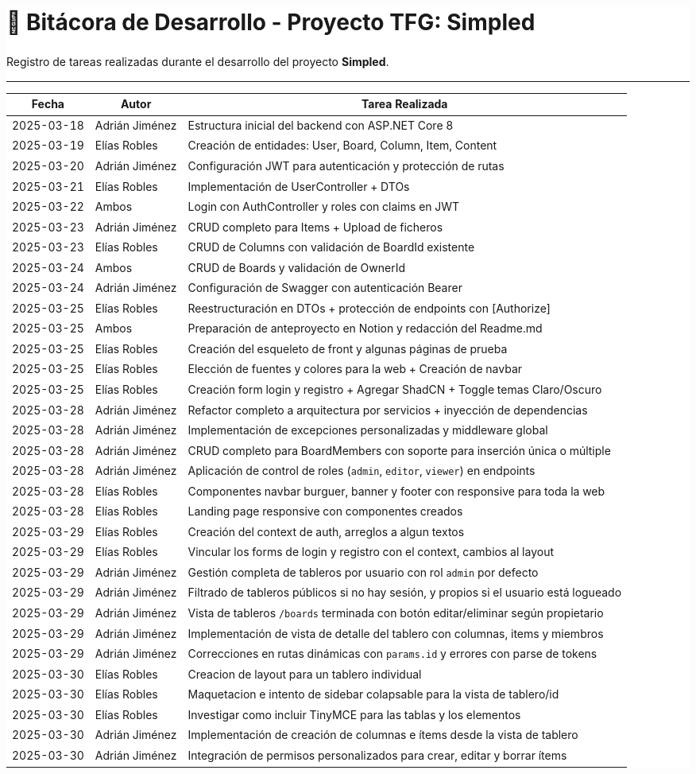 # 📘 Bitácora de Desarrollo - Proyecto TFG: Simpled

Registro de tareas realizadas durante el desarrollo del proyecto **Simpled**.

---

| Fecha       | Autor           | Tarea Realizada                                                                 |
|-------------|------------------|----------------------------------------------------------------------------------|
| 2025-03-18  | Adrián Jiménez   | Estructura inicial del backend con ASP.NET Core 8                               |
| 2025-03-19  | Elías Robles     | Creación de entidades: User, Board, Column, Item, Content                       |
| 2025-03-20  | Adrián Jiménez   | Configuración JWT para autenticación y protección de rutas                      |
| 2025-03-21  | Elías Robles     | Implementación de UserController + DTOs                                         |
| 2025-03-22  | Ambos            | Login con AuthController y roles con claims en JWT                              |
| 2025-03-23  | Adrián Jiménez   | CRUD completo para Items + Upload de ficheros                                   |
| 2025-03-23  | Elías Robles     | CRUD de Columns con validación de BoardId existente                             |
| 2025-03-24  | Ambos            | CRUD de Boards y validación de OwnerId                                          |
| 2025-03-24  | Adrián Jiménez   | Configuración de Swagger con autenticación Bearer                               |
| 2025-03-25  | Elías Robles     | Reestructuración en DTOs + protección de endpoints con [Authorize]              |
| 2025-03-25  | Ambos            | Preparación de anteproyecto en Notion y redacción del Readme.md                 |
| 2025-03-25  | Elías Robles     | Creación del esqueleto de front y algunas páginas de prueba                     |
| 2025-03-25  | Elías Robles     | Elección de fuentes y colores para la web + Creación de navbar                  |
| 2025-03-25  | Elías Robles     | Creación form login y registro + Agregar ShadCN + Toggle temas Claro/Oscuro     |
| 2025-03-28  | Adrián Jiménez   | Refactor completo a arquitectura por servicios + inyección de dependencias      |
| 2025-03-28  | Adrián Jiménez   | Implementación de excepciones personalizadas y middleware global                |
| 2025-03-28  | Adrián Jiménez   | CRUD completo para BoardMembers con soporte para inserción única o múltiple     |
| 2025-03-28  | Adrián Jiménez   | Aplicación de control de roles (`admin`, `editor`, `viewer`) en endpoints       |
| 2025-03-28  | Elías Robles     | Componentes navbar burguer, banner y footer con responsive para toda la web     |
| 2025-03-28  | Elías Robles     | Landing page responsive con componentes creados                                 |
| 2025-03-29  | Elías Robles     | Creación del context de auth, arreglos a algun textos                           |
| 2025-03-29  | Elías Robles     | Vincular los forms de login y registro con el context, cambios al layout        |
| 2025-03-29  | Adrián Jiménez   | Gestión completa de tableros por usuario con rol `admin` por defecto            |
| 2025-03-29  | Adrián Jiménez   | Filtrado de tableros públicos si no hay sesión, y propios si el usuario está logueado |
| 2025-03-29  | Adrián Jiménez   | Vista de tableros `/boards` terminada con botón editar/eliminar según propietario |
| 2025-03-29  | Adrián Jiménez   | Implementación de vista de detalle del tablero con columnas, items y miembros   |
| 2025-03-29  | Adrián Jiménez   | Correcciones en rutas dinámicas con `params.id` y errores con parse de tokens   |
| 2025-03-30  | Elías Robles     | Creacion de layout para un tablero individual                                   |
| 2025-03-30  | Elías Robles     | Maquetacion e intento de sidebar colapsable para la vista de tablero/id         |
| 2025-03-30  | Elías Robles     | Investigar como incluir TinyMCE para las tablas y los elementos                 |
| 2025-03-30  | Adrián Jiménez   | Implementación de creación de columnas e ítems desde la vista de tablero        |
| 2025-03-30  | Adrián Jiménez   | Integración de permisos personalizados para crear, editar y borrar ítems        |